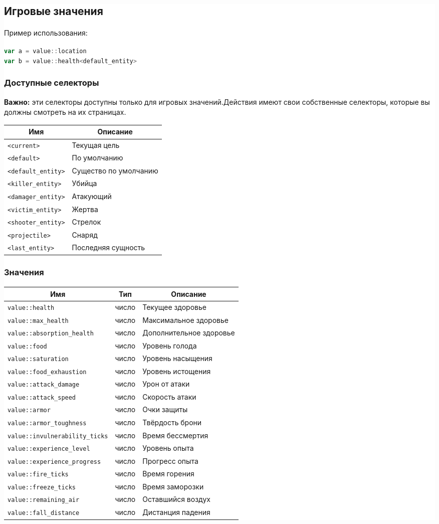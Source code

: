 ## Игровые значения

Пример использования:
```ts
var a = value::location
var b = value::health<default_entity>
```

### Доступные селекторы

**Важно:** эти селекторы доступны только для игровых значений.Действия имеют свои собственные селекторы, которые вы должны смотреть на их страницах.

| **Имя**            | **Описание**          |
| ------------------ | --------------------- |
| `<current>`        | Текущая цель          |
| `<default>`        | По умолчанию          |
| `<default_entity>` | Существо по умолчанию |
| `<killer_entity>`  | Убийца                |
| `<damager_entity>` | Атакующий             |
| `<victim_entity>`  | Жертва                |
| `<shooter_entity>` | Стрелок               |
| `<projectile>`     | Снаряд                |
| `<last_entity>`    | Последняя сущность    |

### Значения

| **Имя**                              | **Тип**                 | **Описание**                            |
| ------------------------------------ | ----------------------- | --------------------------------------- |
| `value::health`                      | число                   | Текущее здоровье                        |
| `value::max_health`                  | число                   | Максимальное здоровье                   |
| `value::absorption_health`           | число                   | Дополнительное здоровье                 |
| `value::food`                        | число                   | Уровень голода                          |
| `value::saturation`                  | число                   | Уровень насыщения                       |
| `value::food_exhaustion`             | число                   | Уровень истощения                       |
| `value::attack_damage`               | число                   | Урон от атаки                           |
| `value::attack_speed`                | число                   | Скорость атаки                          |
| `value::armor`                       | число                   | Очки защиты                             |
| `value::armor_toughness`             | число                   | Твёрдость брони                         |
| `value::invulnerability_ticks`       | число                   | Время бессмертия                        |
| `value::experience_level`            | число                   | Уровень опыта                           |
| `value::experience_progress`         | число                   | Прогресс опыта                          |
| `value::fire_ticks`                  | число                   | Время горения                           |
| `value::freeze_ticks`                | число                   | Время заморозки                         |
| `value::remaining_air`               | число                   | Оставшийся воздух                       |
| `value::fall_distance`               | число                   | Дистанция падения                       |